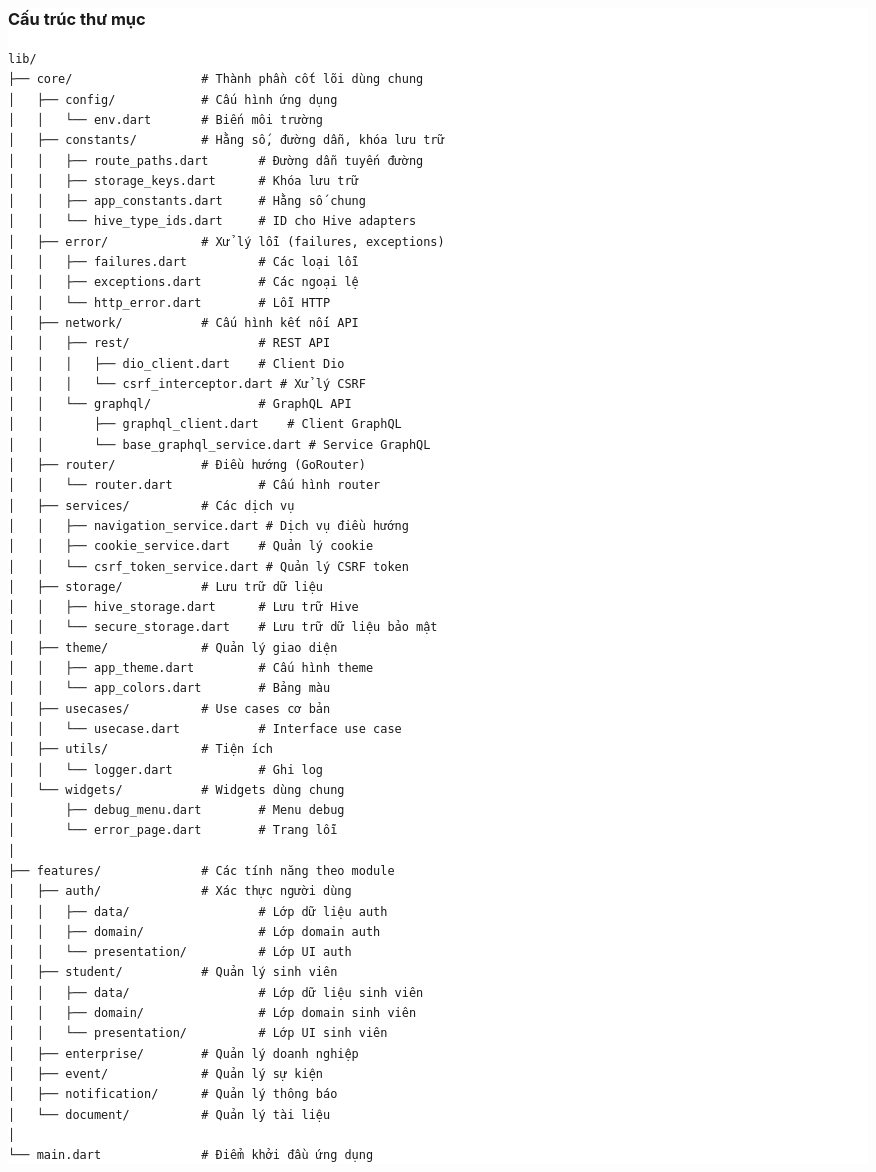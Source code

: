 ### Cấu trúc thư mục

```
lib/
├── core/                  # Thành phần cốt lõi dùng chung
│   ├── config/            # Cấu hình ứng dụng
│   │   └── env.dart       # Biến môi trường
│   ├── constants/         # Hằng số, đường dẫn, khóa lưu trữ
│   │   ├── route_paths.dart       # Đường dẫn tuyến đường
│   │   ├── storage_keys.dart      # Khóa lưu trữ
│   │   ├── app_constants.dart     # Hằng số chung
│   │   └── hive_type_ids.dart     # ID cho Hive adapters
│   ├── error/             # Xử lý lỗi (failures, exceptions)
│   │   ├── failures.dart          # Các loại lỗi
│   │   ├── exceptions.dart        # Các ngoại lệ
│   │   └── http_error.dart        # Lỗi HTTP
│   ├── network/           # Cấu hình kết nối API
│   │   ├── rest/                  # REST API
│   │   │   ├── dio_client.dart    # Client Dio
│   │   │   └── csrf_interceptor.dart # Xử lý CSRF
│   │   └── graphql/               # GraphQL API
│   │       ├── graphql_client.dart    # Client GraphQL
│   │       └── base_graphql_service.dart # Service GraphQL
│   ├── router/            # Điều hướng (GoRouter)
│   │   └── router.dart            # Cấu hình router
│   ├── services/          # Các dịch vụ
│   │   ├── navigation_service.dart # Dịch vụ điều hướng
│   │   ├── cookie_service.dart    # Quản lý cookie
│   │   └── csrf_token_service.dart # Quản lý CSRF token
│   ├── storage/           # Lưu trữ dữ liệu
│   │   ├── hive_storage.dart      # Lưu trữ Hive
│   │   └── secure_storage.dart    # Lưu trữ dữ liệu bảo mật
│   ├── theme/             # Quản lý giao diện
│   │   ├── app_theme.dart         # Cấu hình theme
│   │   └── app_colors.dart        # Bảng màu
│   ├── usecases/          # Use cases cơ bản
│   │   └── usecase.dart           # Interface use case
│   ├── utils/             # Tiện ích
│   │   └── logger.dart            # Ghi log
│   └── widgets/           # Widgets dùng chung
│       ├── debug_menu.dart        # Menu debug
│       └── error_page.dart        # Trang lỗi
│
├── features/              # Các tính năng theo module
│   ├── auth/              # Xác thực người dùng
│   │   ├── data/                  # Lớp dữ liệu auth
│   │   ├── domain/                # Lớp domain auth
│   │   └── presentation/          # Lớp UI auth
│   ├── student/           # Quản lý sinh viên
│   │   ├── data/                  # Lớp dữ liệu sinh viên
│   │   ├── domain/                # Lớp domain sinh viên
│   │   └── presentation/          # Lớp UI sinh viên
│   ├── enterprise/        # Quản lý doanh nghiệp
│   ├── event/             # Quản lý sự kiện
│   ├── notification/      # Quản lý thông báo
│   └── document/          # Quản lý tài liệu
│
└── main.dart              # Điểm khởi đầu ứng dụng
```
